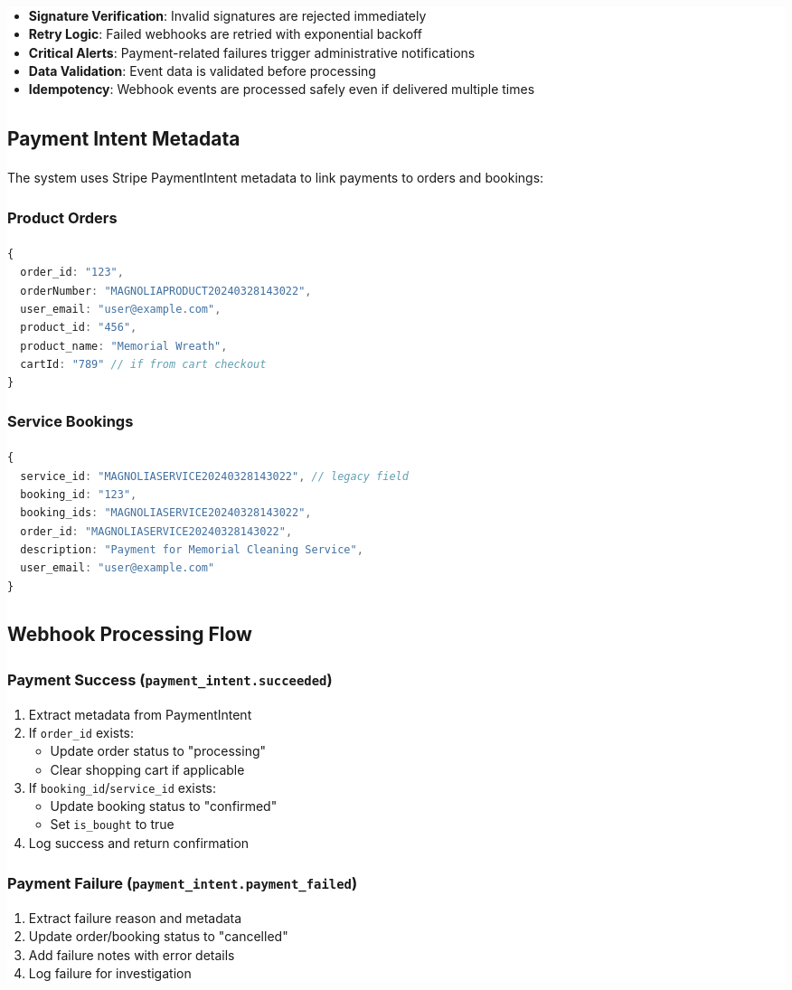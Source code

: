 - **Signature Verification**: Invalid signatures are rejected immediately
- **Retry Logic**: Failed webhooks are retried with exponential backoff
- **Critical Alerts**: Payment-related failures trigger administrative notifications
- **Data Validation**: Event data is validated before processing
- **Idempotency**: Webhook events are processed safely even if delivered multiple times

## Payment Intent Metadata

The system uses Stripe PaymentIntent metadata to link payments to orders and bookings:

### Product Orders
```typescript
{
  order_id: "123",
  orderNumber: "MAGNOLIAPRODUCT20240328143022",
  user_email: "user@example.com",
  product_id: "456",
  product_name: "Memorial Wreath",
  cartId: "789" // if from cart checkout
}
```

### Service Bookings
```typescript
{
  service_id: "MAGNOLIASERVICE20240328143022", // legacy field
  booking_id: "123",
  booking_ids: "MAGNOLIASERVICE20240328143022",
  order_id: "MAGNOLIASERVICE20240328143022",
  description: "Payment for Memorial Cleaning Service",
  user_email: "user@example.com"
}
```

## Webhook Processing Flow

### Payment Success (`payment_intent.succeeded`)
1. Extract metadata from PaymentIntent
2. If `order_id` exists:
   - Update order status to "processing"
   - Clear shopping cart if applicable
3. If `booking_id`/`service_id` exists:
   - Update booking status to "confirmed"
   - Set `is_bought` to true
4. Log success and return confirmation

### Payment Failure (`payment_intent.payment_failed`)
1. Extract failure reason and metadata
2. Update order/booking status to "cancelled"
3. Add failure notes with error details
4. Log failure for investigation
